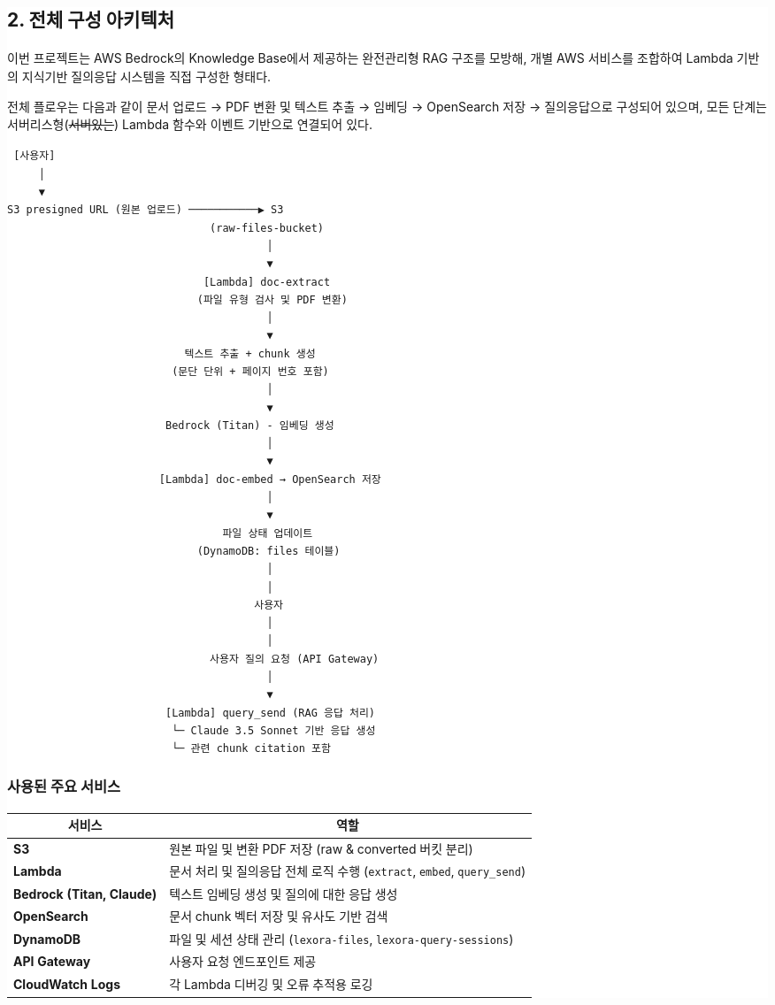 ## 2. 전체 구성 아키텍처

이번 프로젝트는 AWS Bedrock의 Knowledge Base에서 제공하는 완전관리형 RAG 구조를 모방해, 개별 AWS 서비스를 조합하여 Lambda 기반의 지식기반 질의응답 시스템을 직접 구성한 형태다.

전체 플로우는 다음과 같이 문서 업로드 → PDF 변환 및 텍스트 추출 → 임베딩 → OpenSearch 저장 → 질의응답으로 구성되어 있으며, 모든 단계는 서버리스형(~~서버있는~~) Lambda 함수와 이벤트 기반으로 연결되어 있다.

```
 [사용자]
     │
     ▼
S3 presigned URL (원본 업로드) ───────────▶ S3 
                                (raw-files-bucket)
                                         │
                                         ▼
                               [Lambda] doc-extract
                              (파일 유형 검사 및 PDF 변환)
                                         │
                                         ▼
                            텍스트 추출 + chunk 생성
                          (문단 단위 + 페이지 번호 포함)
                                         │
                                         ▼
                         Bedrock (Titan) - 임베딩 생성
                                         │
                                         ▼
                        [Lambda] doc-embed → OpenSearch 저장
                                         │
                                         ▼
                                  파일 상태 업데이트 
                              (DynamoDB: files 테이블)
                                         │
                                         │
                                       사용자
                                         │
                                         │
                                사용자 질의 요청 (API Gateway)
                                         │
                                         ▼
                         [Lambda] query_send (RAG 응답 처리)
                          └─ Claude 3.5 Sonnet 기반 응답 생성
                          └─ 관련 chunk citation 포함

```

### 사용된 주요 서비스

| 서비스               | 역할                                                                 |
|--------------------|----------------------------------------------------------------------|
| **S3**             | 원본 파일 및 변환 PDF 저장 (raw & converted 버킷 분리)                |
| **Lambda**         | 문서 처리 및 질의응답 전체 로직 수행 (`extract`, `embed`, `query_send`) |
| **Bedrock (Titan, Claude)** | 텍스트 임베딩 생성 및 질의에 대한 응답 생성                              |
| **OpenSearch**     | 문서 chunk 벡터 저장 및 유사도 기반 검색                              |
| **DynamoDB**       | 파일 및 세션 상태 관리 (`lexora-files`, `lexora-query-sessions`)     |
| **API Gateway**    | 사용자 요청 엔드포인트 제공                                           |
| **CloudWatch Logs**| 각 Lambda 디버깅 및 오류 추적용 로깅                                  |
